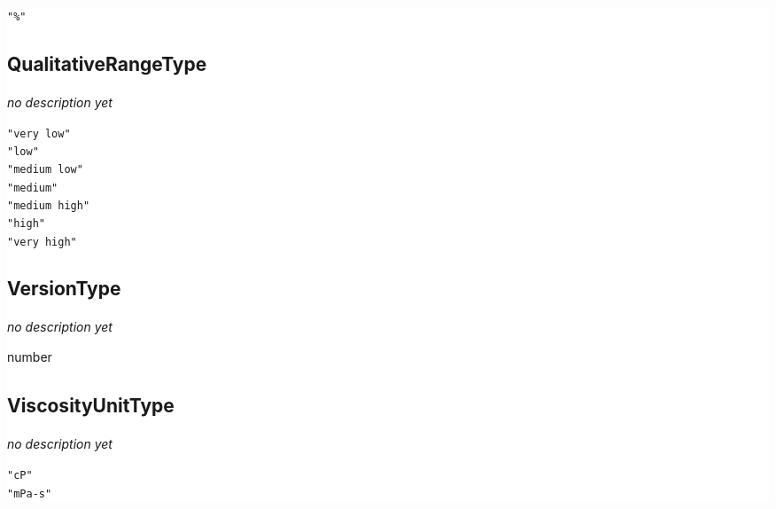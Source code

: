 `"%"`
## QualitativeRangeType 

*no description yet*

`"very low"`<br/>`"low"`<br/>`"medium low"`<br/>`"medium"`<br/>`"medium high"`<br/>`"high"`<br/>`"very high"`
## VersionType 

*no description yet*

number
## ViscosityUnitType 

*no description yet*

`"cP"`<br/>`"mPa-s"`
